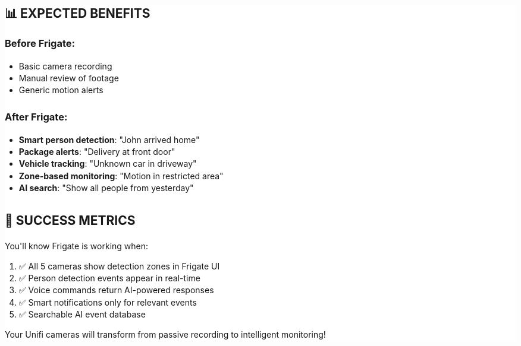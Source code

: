 ## 📊 EXPECTED BENEFITS

### Before Frigate:
- Basic camera recording
- Manual review of footage
- Generic motion alerts

### After Frigate:
- **Smart person detection**: "John arrived home"
- **Package alerts**: "Delivery at front door"
- **Vehicle tracking**: "Unknown car in driveway"
- **Zone-based monitoring**: "Motion in restricted area"
- **AI search**: "Show all people from yesterday"

## 🎯 SUCCESS METRICS

You'll know Frigate is working when:
1. ✅ All 5 cameras show detection zones in Frigate UI
2. ✅ Person detection events appear in real-time
3. ✅ Voice commands return AI-powered responses
4. ✅ Smart notifications only for relevant events
5. ✅ Searchable AI event database

Your Unifi cameras will transform from passive recording to intelligent monitoring!